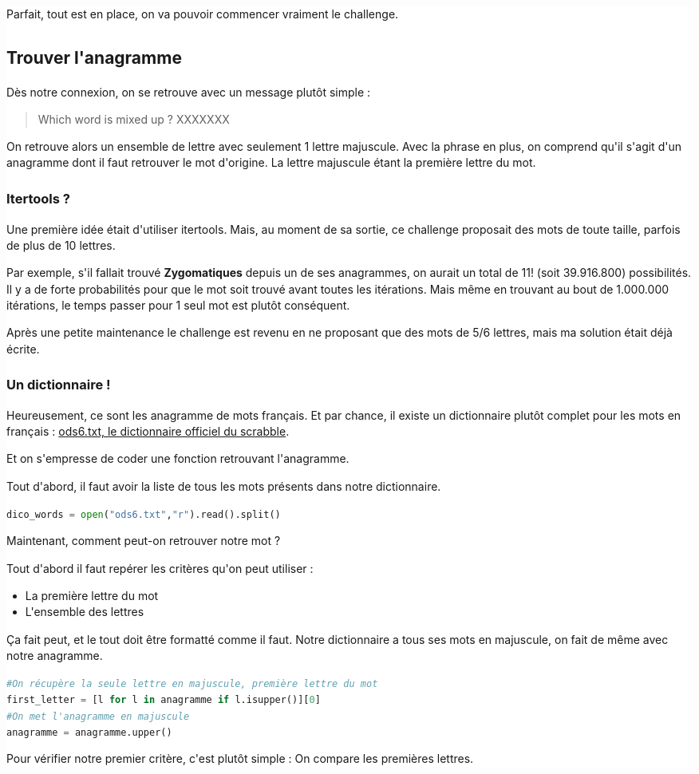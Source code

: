 Parfait, tout est en place, on va pouvoir commencer vraiment le challenge.

## Trouver l'anagramme

Dès notre connexion, on se retrouve avec un message plutôt simple :
> Which word is mixed up ? XXXXXXX

On retrouve alors un ensemble de lettre avec seulement 1 lettre majuscule. Avec la phrase en plus, on comprend qu'il s'agit d'un anagramme dont il faut retrouver le mot d'origine. La lettre majuscule étant la première lettre du mot.

### Itertools ?

Une première idée était d'utiliser itertools.
Mais, au moment de sa sortie, ce challenge proposait des mots de toute taille, parfois de plus de 10 lettres.

Par exemple, s'il fallait trouvé __Zygomatiques__ depuis un de ses anagrammes, on aurait un total de 11! (soit 39.916.800) possibilités.
Il y a de forte probabilités pour que le mot soit trouvé avant toutes les itérations. Mais même en trouvant au bout de 1.000.000 itérations, le temps passer pour 1 seul mot est plutôt conséquent.

Après une petite maintenance le challenge est revenu en ne proposant que des mots de 5/6 lettres, mais ma solution était déjà écrite.

### Un dictionnaire !



Heureusement, ce sont les anagramme de mots français.
Et par chance, il existe un dictionnaire plutôt complet pour les mots en français : [ods6.txt, le dictionnaire officiel du scrabble](http://www.3zsoftware.com/listes/ods6.zip).

Et on s'empresse de coder une fonction retrouvant l'anagramme.

Tout d'abord, il faut avoir la liste de tous les mots présents dans notre dictionnaire.
```python
dico_words = open("ods6.txt","r").read().split()
```

Maintenant, comment peut-on retrouver notre mot ?

Tout d'abord il faut repérer les critères qu'on peut utiliser :
- La première lettre du mot
- L'ensemble des lettres

Ça fait peut, et le tout doit être formatté comme il faut. Notre dictionnaire a tous ses mots en majuscule, on fait de même avec notre anagramme.

```python
#On récupère la seule lettre en majuscule, première lettre du mot
first_letter = [l for l in anagramme if l.isupper()][0]
#On met l'anagramme en majuscule
anagramme = anagramme.upper()
```

Pour vérifier notre premier critère, c'est plutôt simple : On compare les premières lettres.
